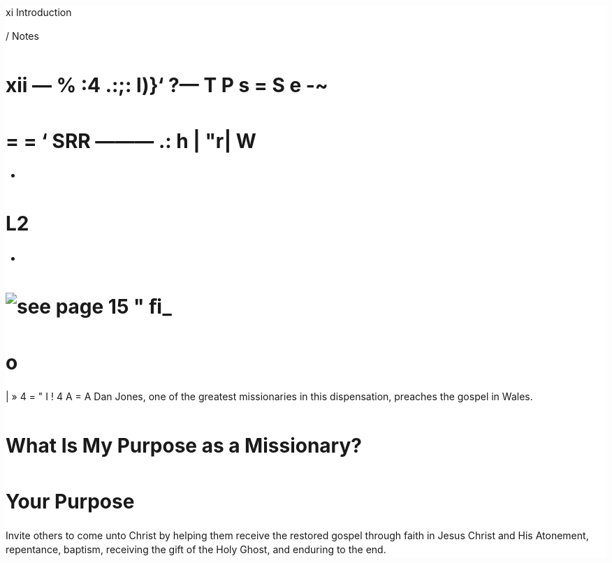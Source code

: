 
xi
Introduction


/
Notes


xii
—
% :4 .:;: l)}‘ ?—
T P s = S e -~
==============


= = ‘ SRR ———
.: h |
"r|
W
=


* 


L2
==


* 


![see page 15](#)
"
ﬁ\_
===


o
=


|
»
4
= " I ! 4 A = A
Dan Jones, one of the greatest missionaries in this dispensation, preaches the gospel in Wales.


What Is My Purpose as a Missionary?
===================================


Your Purpose
============


Invite others to come unto Christ by helping them receive the restored gospel through faith in Jesus Christ and His Atonement, repentance, baptism, receiving the gift of the Holy Ghost, and enduring to the end.
